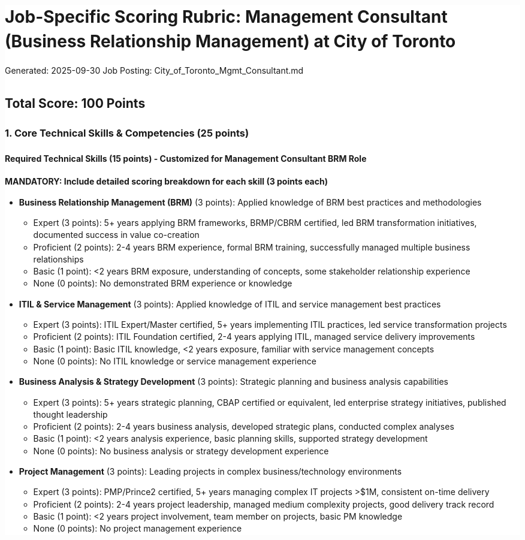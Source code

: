 # Job-Specific Scoring Rubric: Management Consultant (Business Relationship Management) at City of Toronto
Generated: 2025-09-30
Job Posting: City_of_Toronto_Mgmt_Consultant.md

## Total Score: 100 Points

### 1. Core Technical Skills & Competencies (25 points)

#### Required Technical Skills (15 points) - Customized for Management Consultant BRM Role
**MANDATORY: Include detailed scoring breakdown for each skill (3 points each)**

- **Business Relationship Management (BRM)** (3 points): Applied knowledge of BRM best practices and methodologies
  - Expert (3 points): 5+ years applying BRM frameworks, BRMP/CBRM certified, led BRM transformation initiatives, documented success in value co-creation
  - Proficient (2 points): 2-4 years BRM experience, formal BRM training, successfully managed multiple business relationships
  - Basic (1 point): <2 years BRM exposure, understanding of concepts, some stakeholder relationship experience
  - None (0 points): No demonstrated BRM experience or knowledge

- **ITIL & Service Management** (3 points): Applied knowledge of ITIL and service management best practices
  - Expert (3 points): ITIL Expert/Master certified, 5+ years implementing ITIL practices, led service transformation projects
  - Proficient (2 points): ITIL Foundation certified, 2-4 years applying ITIL, managed service delivery improvements
  - Basic (1 point): Basic ITIL knowledge, <2 years exposure, familiar with service management concepts
  - None (0 points): No ITIL knowledge or service management experience

- **Business Analysis & Strategy Development** (3 points): Strategic planning and business analysis capabilities
  - Expert (3 points): 5+ years strategic planning, CBAP certified or equivalent, led enterprise strategy initiatives, published thought leadership
  - Proficient (2 points): 2-4 years business analysis, developed strategic plans, conducted complex analyses
  - Basic (1 point): <2 years analysis experience, basic planning skills, supported strategy development
  - None (0 points): No business analysis or strategy development experience

- **Project Management** (3 points): Leading projects in complex business/technology environments
  - Expert (3 points): PMP/Prince2 certified, 5+ years managing complex IT projects >$1M, consistent on-time delivery
  - Proficient (2 points): 2-4 years project leadership, managed medium complexity projects, good delivery track record
  - Basic (1 point): <2 years project involvement, team member on projects, basic PM knowledge
  - None (0 points): No project management experience
